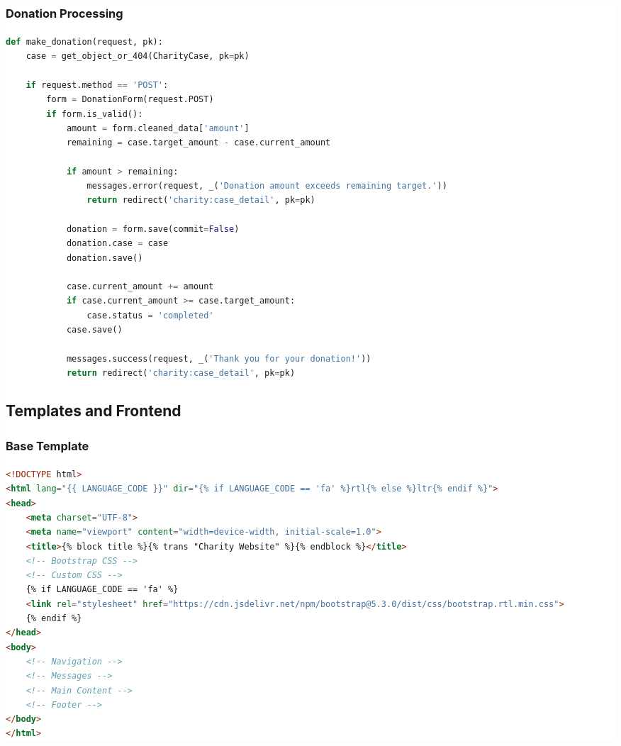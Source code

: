 ### Donation Processing
```python
def make_donation(request, pk):
    case = get_object_or_404(CharityCase, pk=pk)
    
    if request.method == 'POST':
        form = DonationForm(request.POST)
        if form.is_valid():
            amount = form.cleaned_data['amount']
            remaining = case.target_amount - case.current_amount
            
            if amount > remaining:
                messages.error(request, _('Donation amount exceeds remaining target.'))
                return redirect('charity:case_detail', pk=pk)
            
            donation = form.save(commit=False)
            donation.case = case
            donation.save()
            
            case.current_amount += amount
            if case.current_amount >= case.target_amount:
                case.status = 'completed'
            case.save()
            
            messages.success(request, _('Thank you for your donation!'))
            return redirect('charity:case_detail', pk=pk)
```

## Templates and Frontend

### Base Template
```html
<!DOCTYPE html>
<html lang="{{ LANGUAGE_CODE }}" dir="{% if LANGUAGE_CODE == 'fa' %}rtl{% else %}ltr{% endif %}">
<head>
    <meta charset="UTF-8">
    <meta name="viewport" content="width=device-width, initial-scale=1.0">
    <title>{% block title %}{% trans "Charity Website" %}{% endblock %}</title>
    <!-- Bootstrap CSS -->
    <!-- Custom CSS -->
    {% if LANGUAGE_CODE == 'fa' %}
    <link rel="stylesheet" href="https://cdn.jsdelivr.net/npm/bootstrap@5.3.0/dist/css/bootstrap.rtl.min.css">
    {% endif %}
</head>
<body>
    <!-- Navigation -->
    <!-- Messages -->
    <!-- Main Content -->
    <!-- Footer -->
</body>
</html>
```
